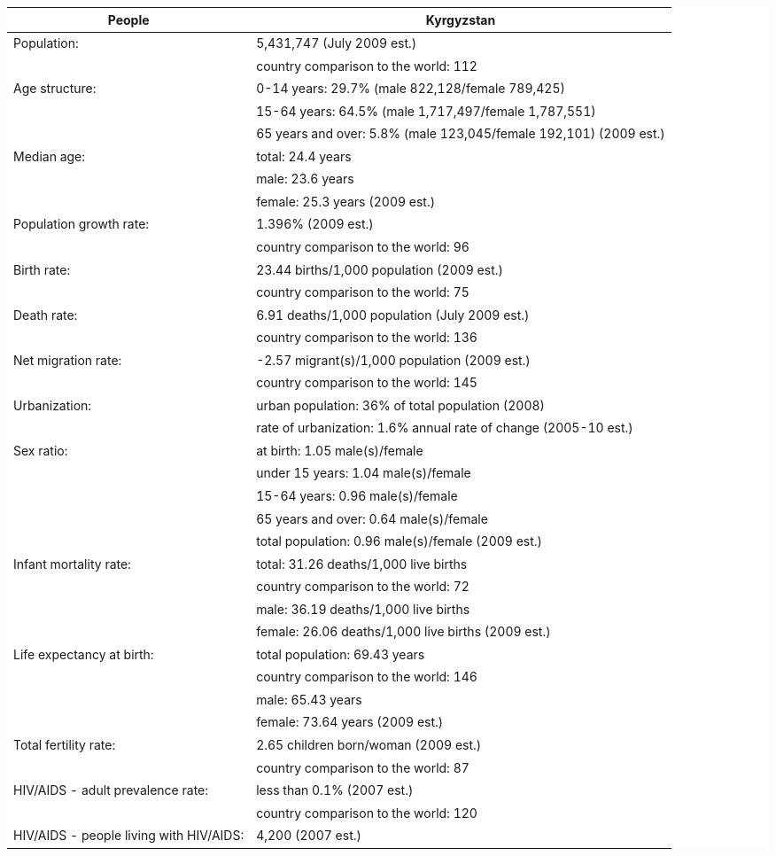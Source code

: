 
| People | Kyrgyzstan |
| --- | --- |
| Population: | 5,431,747 (July 2009 est.) |
| | country comparison to the world: 112 |
| Age structure: | 0-14 years: 29.7% (male 822,128/female 789,425) |
| | 15-64 years: 64.5% (male 1,717,497/female 1,787,551) |
| | 65 years and over: 5.8% (male 123,045/female 192,101) (2009 est.) |
| Median age: | total: 24.4 years |
| | male: 23.6 years |
| | female: 25.3 years (2009 est.) |
| Population growth rate: | 1.396% (2009 est.) |
| | country comparison to the world: 96 |
| Birth rate: | 23.44 births/1,000 population (2009 est.) |
| | country comparison to the world: 75 |
| Death rate: | 6.91 deaths/1,000 population (July 2009 est.) |
| | country comparison to the world: 136 |
| Net migration rate: | -2.57 migrant(s)/1,000 population (2009 est.) |
| | country comparison to the world: 145 |
| Urbanization: | urban population: 36% of total population (2008) |
| | rate of urbanization: 1.6% annual rate of change (2005-10 est.) |
| Sex ratio: | at birth: 1.05 male(s)/female |
| | under 15 years: 1.04 male(s)/female |
| | 15-64 years: 0.96 male(s)/female |
| | 65 years and over: 0.64 male(s)/female |
| | total population: 0.96 male(s)/female (2009 est.) |
| Infant mortality rate: | total: 31.26 deaths/1,000 live births |
| | country comparison to the world: 72 |
| | male: 36.19 deaths/1,000 live births |
| | female: 26.06 deaths/1,000 live births (2009 est.) |
| Life expectancy at birth: | total population: 69.43 years |
| | country comparison to the world: 146 |
| | male: 65.43 years |
| | female: 73.64 years (2009 est.) |
| Total fertility rate: | 2.65 children born/woman (2009 est.) |
| | country comparison to the world: 87 |
| HIV/AIDS - adult prevalence rate: | less than 0.1% (2007 est.) |
| | country comparison to the world: 120 |
| HIV/AIDS - people living with HIV/AIDS: | 4,200 (2007 est.) |